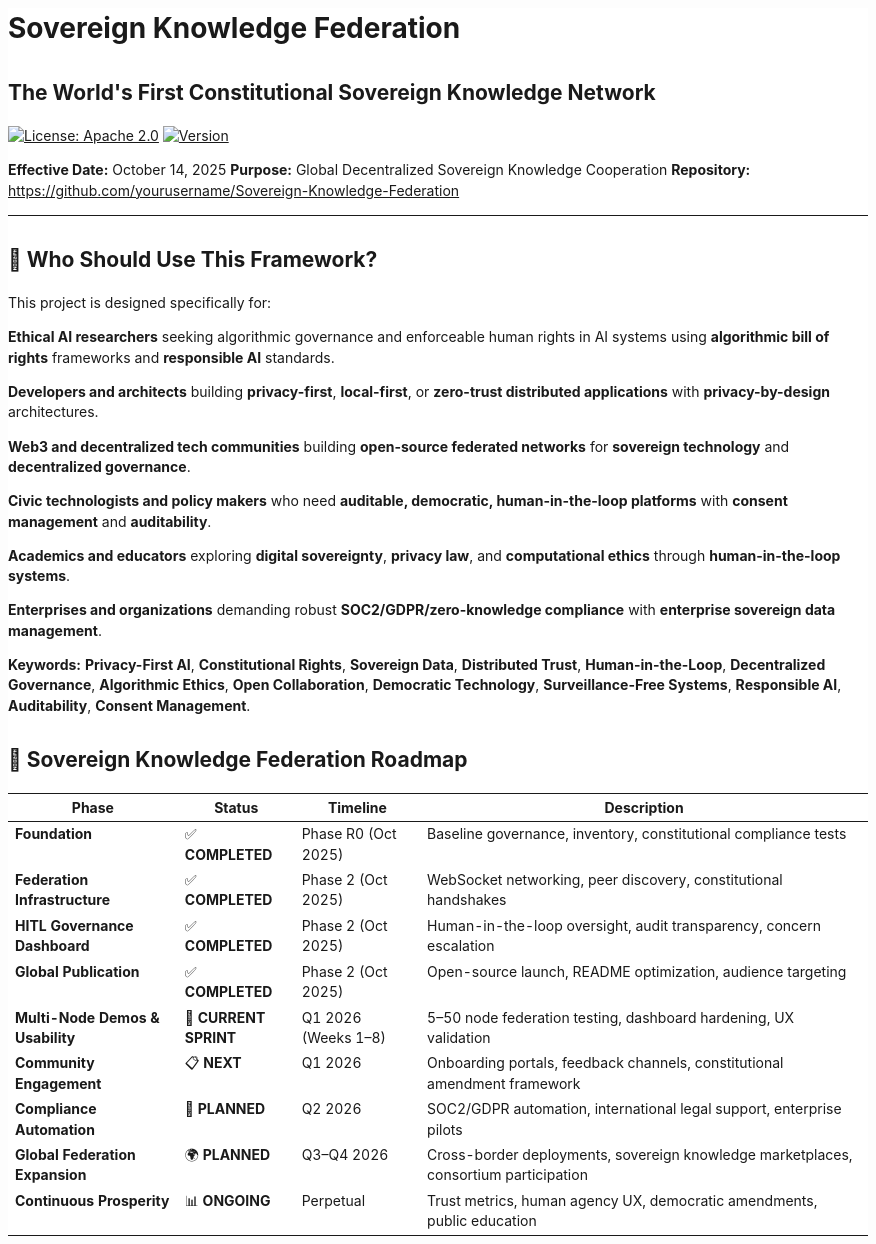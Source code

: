 # Sovereign Knowledge Federation
## The World's First Constitutional Sovereign Knowledge Network

[![License: Apache 2.0](https://img.shields.io/badge/License-Apache%202.0-lightgrey.svg)](https://www.apache.org/licenses/LICENSE-2.0)
[![Version](https://img.shields.io/badge/version-0.1.0-blue.svg)](.)

**Effective Date:** October 14, 2025
**Purpose:** Global Decentralized Sovereign Knowledge Cooperation
**Repository:** https://github.com/yourusername/Sovereign-Knowledge-Federation

---

## 🎯 Who Should Use This Framework?
This project is designed specifically for:

**Ethical AI researchers** seeking algorithmic governance and enforceable human rights in AI systems using **algorithmic bill of rights** frameworks and **responsible AI** standards.

**Developers and architects** building **privacy-first**, **local-first**, or **zero-trust distributed applications** with **privacy-by-design** architectures.

**Web3 and decentralized tech communities** building **open-source federated networks** for **sovereign technology** and **decentralized governance**.

**Civic technologists and policy makers** who need **auditable, democratic, human-in-the-loop platforms** with **consent management** and **auditability**.

**Academics and educators** exploring **digital sovereignty**, **privacy law**, and **computational ethics** through **human-in-the-loop systems**.

**Enterprises and organizations** demanding robust **SOC2/GDPR/zero-knowledge compliance** with **enterprise sovereign data management**.

**Keywords:** **Privacy-First AI**, **Constitutional Rights**, **Sovereign Data**, **Distributed Trust**, **Human-in-the-Loop**, **Decentralized Governance**, **Algorithmic Ethics**, **Open Collaboration**, **Democratic Technology**, **Surveillance-Free Systems**, **Responsible AI**, **Auditability**, **Consent Management**.

## 🚦 Sovereign Knowledge Federation Roadmap

| Phase | Status | Timeline | Description |
|--------|--------|----------|-------------|
| **Foundation**| ✅ **COMPLETED** | Phase R0 (Oct 2025) | Baseline governance, inventory, constitutional compliance tests |
| **Federation Infrastructure** | ✅ **COMPLETED** | Phase 2 (Oct 2025) | WebSocket networking, peer discovery, constitutional handshakes |
| **HITL Governance Dashboard** | ✅ **COMPLETED** | Phase 2 (Oct 2025) | Human-in-the-loop oversight, audit transparency, concern escalation |
| **Global Publication** | ✅ **COMPLETED** | Phase 2 (Oct 2025) | Open-source launch, README optimization, audience targeting |
| **Multi-Node Demos & Usability** | 🎯 **CURRENT SPRINT** | Q1 2026 (Weeks 1–8) | 5–50 node federation testing, dashboard hardening, UX validation |
| **Community Engagement** | 📋 **NEXT** | Q1 2026 | Onboarding portals, feedback channels, constitutional amendment framework |
| **Compliance Automation** | 🔄 **PLANNED** | Q2 2026 | SOC2/GDPR automation, international legal support, enterprise pilots |
| **Global Federation Expansion** | 🌍 **PLANNED**| Q3–Q4 2026 | Cross-border deployments, sovereign knowledge marketplaces, consortium participation |
| **Continuous Prosperity** | 📊 **ONGOING** | Perpetual | Trust metrics, human agency UX, democratic amendments, public education |
